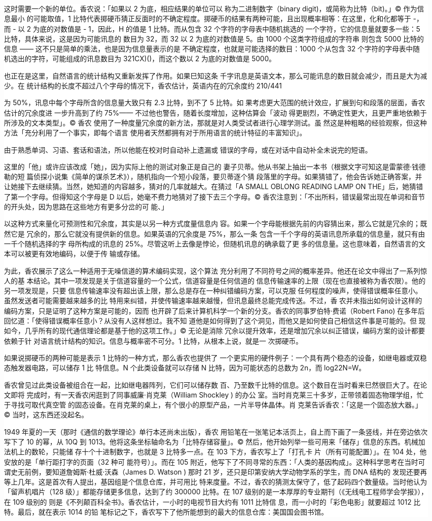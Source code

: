 这时需要一个新的单位。香农说：「如果以 2 为底，相应结果的单位可以 称为二进制数字（binary digit)，或简称为比特（bit)。」© 作为信息最小 的可能取值，1 比特代表掷硬币猜正反面时的不确定程度。掷硬币的结果有两种可能，且出现概率相等：在这里，化和化都等于 -，而 - 以 2 为底的对数值是 - 1，因此，H 的值是 1 比特。而从包含 32 个字符的字母表中随机挑选的 一个字符，它的信息量就要多一些：5 比特，具体来说，这是因为可能讯息的 数目为 32，而 32 以 2 为底的对数值是 5。由 1000 个这类字符组成的字符串 则包含 5000 比特的信息 —— 这不只是简单的乘法，也是因为信息量表示的是 不确定程度，也就是可能选择的数目：1000 个从包含 32 个字符的字母表中随 机选出的字符，可能组成的讯息数目为 321CX)()，而这个数以 2 为底的对数值是 5000。

也正在是这里，自然语言的统计结构又重新发挥了作用。如果巳知这条 千字讯息是英语文本，那么可能讯息的数目就会减少，而且是大为减少。在 统计结构的长度不超过八个字母的情况下，香农估计，英语内在的冗余度约 210/441

为 50%，讯息中每个字母所含的信息量大致只有 2.3 比特，到不了 5 比特。如 果考虑更大范围的统计效应，扩展到句和段落的层面，香农估计的冗余度进 一步升高到了约 75%—— 不过他也警告，随着长度增加，这种估算会「波动 得更剧烈，不确定性更大，且更严重地依赖于所涉及的文本类型」。© 香农 使用了一种度量冗余度的新方法，那就是对人类受试者进行心理学测试。虽 然这是种粗略的经验观察，但这种方法「充分利用了一个事实，即每个语言 使用者天然都拥有对于所用语言的统计特征的丰富知识」。

由于熟悉单词、习语、套话和语法，所以他能在校对时自动补上遗漏或 错误的字母，或在对话中自动补全未说完的短语。

这里的「他」或许应该改成「她」，因为实际上他的测试对象正是自己的 妻子贝蒂。他从书架上抽出一本书（根据文字可知这是雷蒙德·钱德勒的短 篇侦探小说集《简单的谋杀艺术》），随机指向一个短小段落，要贝蒂逐个猜 段落里的字母。如果猜错了，他会告诉她正确答案，并让她接下去继续猜。当然，她知道的内容越多，猜对的几率就越大。在猜过「A SMALL OBLONG READING LAMP ON THE」后，她猜错了第一个字母。但得知这个字母是 D 以后，她毫不费力地猜对了接下去三个字母。© 香农注意到：「不出所料，错误最常出现在单词和音节的开头处，因为思路在这些地方有更多分岔的可 能、」

以这种方式来量化可预测性和冗余度，其实是以另一种方式度量信息内 容。如果一个字母能根据先前的内容猜出来，那么它就是冗余的；既然它是 冗余的，那么它就没有提供新的信息。如果英语的冗余度是 75%，那么一条 包含一千个字母的英语讯息所承载的信息量，就只有由一千个随机选择的字 母所构成的讯息的 25%。尽管这听上去像是悖论，但随机讯息的确承载了更 多的信息量。这也意味着，自然语言的文本可以被更有效地编码，以便于传 输或存储。

为此，香农展示了这么一种适用于无噪信道的算术编码实现，这个算法 充分利用了不同符号之间的概率差异。他还在论文中得出了一系列惊人的基 本结论。其中一项发现是关于信道容量的一个公式，信道容量是任何信道的 信息传输速率的上限（现在也直接被称为香农限）。他的另一项发现是，只要 信息传输速率没有超出该上限，那么总是存在一种纠错编码方案，可以克服 任何程度的噪声，使得错误概率任意小。虽然发送者可能需要越来越多的比 特用来纠错，并使传输速率越来越慢，但讯息最终总能完成传送。不过，香 农并未指出如何设计这样的编码方案，只是证明了这种方案是可能的，因而 也开辟了后来计算机科学一个新的分支。香农的同事罗伯特·费诺（Robert Fano) 在多年后回忆道：「使得错误概率任意小？从没有人这样想过。我不知 道他是如何得到了这个洞见，而他又是如何使自己相信这件事是可能的。但 现如今，几乎所有的现代通信理论都是基于他的这项工作。」© 无论是消除 冗佘以提升效率，还是增加冗余以纠正错误，编码方案的设计都要依赖于针 对语言统计结构的知识。信息与概率密不可分。1 比特，从根本上说，就是一 次掷硬币。

如果说掷硬币的两种可能是表示 1 比特的一种方式，那么香农也提供了 一个更实用的硬件例子：一个具有两个稳态的设备，如继电器或双稳态触发器电路，可以储存 1 比 特信息。N 个此类设备就可以存储 N 比特，因为可能状态的总数为 2n，而 log22N=W。

香农曾见过此类设备被组合在一起，比如继电器阵列，它们可以储存数 百、乃至数千比特的信息。这个数目在当时看来巳然很巨大了。在论文即将 完成时，有一天香农闲逛到了同事威廉·肖克莱（William Shockley ) 的办公 室。当时肖克莱三十多岁，正带领着固态物理学组，忙于寻找可取代真空管 的固态设备。在肖克莱的桌上，有个很小的原型产品，一片半导体晶体。肖 克莱告诉香农：「这是一个固态放大器。」© 当时，这东西还没起名。

1949 年夏的一天（那时《通信的数学理论》单行本还尚未出版），香农 用铅笔在一张笔记本活页上，自上而下画了一条竖线，并在旁边依次写下了 10 的幂，从 10Q 到 1013。他将这条坐标轴命名为「比特存储容量」。© 然后，他开始列举一些可用来「储存」信息的东西。机械加法机上的数轮，只能储 存十个十进制数字，也就是 3 比特多一点。在 103 下方，香农写上了「打孔卡 片（所有可能配置）」。在 104 处，他安放的是「单行距打字的页面（32 种可 能符号）」。而在 105 附近，他写下了不同寻常的东西：「人类的基因构成」。这种科学思考在当时可谓史无前例，要知道詹姆斯·杜威·沃森（James D. Watson ) 那时 21 岁，还只是印第安纳大学动物学系的学生，而 DNA 结构的 发现还要再等上几年。这是首次有人提出，基因组是个信息仓库，并可用比 特来度量。不过，香农的猜测太保守了，低了起码四个数量级。当时他认为「留声机唱片（128 级）」都能存储更多信息，达到了约 300000 比特。在 107 级别的是一本厚厚的专业期刊（《无线电工程师学会学报》），在 109 级别的 则是《不列颠百科全书》。香农估计，一小时的电视节目大约有 1011 比特信 息，而一小时的「彩色电影」就要超过 1012 比特。最后，就在表示 1014 的铅 笔标记之下，香农写下了他所能想到的最大的信息仓库：美国国会图书馆。


